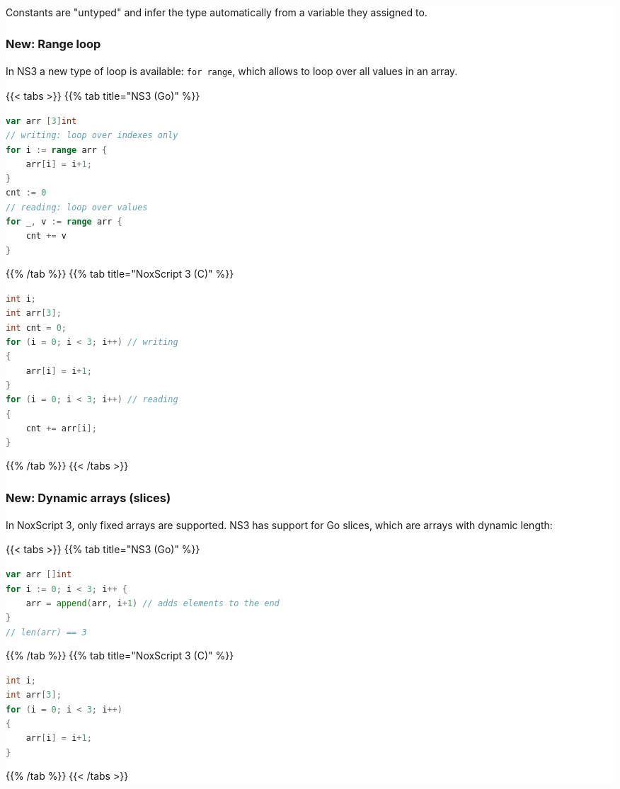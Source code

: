 Constants are "untyped" and infer the type automatically from a variable they assigned to.

### New: Range loop

In NS3 a new type of loop is available: `for range`, which allows to loop over all values in an array.

{{< tabs >}}
{{% tab title="NS3 (Go)" %}}
```go
var arr [3]int
// writing: loop over indexes only
for i := range arr {
    arr[i] = i+1;
}
cnt := 0
// reading: loop over values
for _, v := range arr {
    cnt += v
}
```
{{% /tab %}}
{{% tab title="NoxScript 3 (C)" %}}
```c
int i;
int arr[3];
int cnt = 0;
for (i = 0; i < 3; i++) // writing
{
    arr[i] = i+1;
}
for (i = 0; i < 3; i++) // reading
{
    cnt += arr[i];
}
```
{{% /tab %}}
{{< /tabs >}}

### New: Dynamic arrays (slices)

In NoxScript 3, only fixed arrays are supported. NS3 has support for Go slices, which are arrays with dynamic length:

{{< tabs >}}
{{% tab title="NS3 (Go)" %}}
```go
var arr []int
for i := 0; i < 3; i++ {
    arr = append(arr, i+1) // adds elements to the end
}
// len(arr) == 3
```
{{% /tab %}}
{{% tab title="NoxScript 3 (C)" %}}
```c
int i;
int arr[3];
for (i = 0; i < 3; i++)
{
    arr[i] = i+1;
}
```
{{% /tab %}}
{{< /tabs >}}

